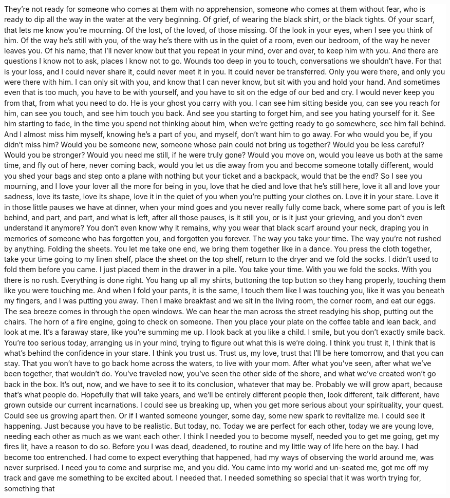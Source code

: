 They’re not ready for someone who comes at them with no apprehension, someone who comes at them without fear, who is ready to dip all the way in the water at the very beginning. Of grief, of wearing the black shirt, or the black tights. Of your scarf, that lets me know you’re mourning. Of the lost, of the loved, of those missing. Of the look in your eyes, when I see you think of him. Of the way he’s still with you, of the way he’s there with us in the quiet of a room, even our bedroom, of the way he never leaves you. Of his name, that I’ll never know but that you repeat in your mind, over and over, to keep him with you. And there are questions I know not to ask, places I know not to go. Wounds too deep in you to touch, conversations we shouldn’t have. For that is your loss, and I could never share it, could never meet it in you. It could never be transferred. Only you were there, and only you were there with him. I can only sit with you, and know that I can never know, but sit with you and hold your hand. And sometimes even that is too much, you have to be with yourself, and you have to sit on the edge of our bed and cry. I would never keep you from that, from what you need to do. He is your ghost you carry with you. I can see him sitting beside you, can see you reach for him, can see you touch, and see him touch you back. And see you starting to forget him, and see you hating yourself for it. See him starting to fade, in the time you spend not thinking about him, when we’re getting ready to go somewhere, see him fall behind. And I almost miss him myself, knowing he’s a part of you, and myself, don’t want him to go away. For who would you be, if you didn’t miss him? Would you be someone new, someone whose pain could not bring us together? Would you be less careful? Would you be stronger? Would you need me still, if he were truly gone? Would you move on, would you leave us both at the same time, and fly out of here, never coming back, would you let us die away from you and become someone totally different, would you shed your bags and step onto a plane with nothing but your ticket and a backpack, would that be the end? So I see you mourning, and I love your lover all the more for being in you, love that he died and love that he’s still here, love it all and love your sadness, love its taste, love its shape, love it in the quiet of you when you’re putting your clothes on. Love it in your stare. Love it in those little pauses we have at dinner, when your mind goes and you never really fully come back, where some part of you is left behind, and part, and part, and what is left, after all those pauses, is it still you, or is it just your grieving, and you don’t even understand it anymore? You don’t even know why it remains, why you wear that black scarf around your neck, draping you in memories of someone who has forgotten you, and forgotten you forever. The way you take your time. The way you’re not rushed by anything. Folding the sheets. You let me take one end, we bring them together like in a dance. You press the cloth together, take your time going to my linen shelf, place the sheet on the top shelf, return to the dryer and we fold the socks. I didn’t used to fold them before you came. I just placed them in the drawer in a pile. You take your time. With you we fold the socks. With you there is no rush. Everything is done right. You hang up all my shirts, buttoning the top button so they hang properly, touching them like you were touching me. And when I fold your pants, it is the same, I touch them like I was touching you, like it was you beneath my fingers, and I was putting you away. Then I make breakfast and we sit in the living room, the corner room, and eat our eggs. The sea breeze comes in through the open windows. We can hear the man across the street readying his shop, putting out the chairs. The horn of a fire engine, going to check on someone. Then you place your plate on the coffee table and lean back, and look at me. It’s a faraway stare, like you’re summing me up. I look back at you like a child. I smile, but you don’t exactly smile back. You’re too serious today, arranging us in your mind, trying to figure out what this is we’re doing. I think you trust it, I think that is what’s behind the confidence in your stare. I think you trust us. Trust us, my love, trust that I’ll be here tomorrow, and that you can stay. That you won’t have to go back home across the waters, to live with your mom. After what you’ve seen, after what we’ve been together, that wouldn’t do. You’ve traveled now, you’ve seen the other side of the shore, and what we’ve created won’t go back in the box. It’s out, now, and we have to see it to its conclusion, whatever that may be. Probably we will grow apart, because that’s what people do. Hopefully that will take years, and we’ll be entirely different people then, look different, talk different, have grown outside our current incarnations. I could see us breaking up, when you get more serious about your spirituality, your quest. Could see us growing apart then. Or if I wanted someone younger, some day, some new spark to revitalize me. I could see it happening. Just because you have to be realistic. But today, no. Today we are perfect for each other, today we are young love, needing each other as much as we want each other. I think I needed you to become myself, needed you to get me going, get my fires lit, have a reason to do so. Before you I was dead, deadened, to routine and my little way of life here on the bay. I had become too entrenched. I had come to expect everything that happened, had my ways of observing the world around me, was never surprised. I need you to come and surprise me, and you did. You came into my world and un-seated me, got me off my track and gave me something to be excited about. I needed that. I needed something so special that it was worth trying for, something that